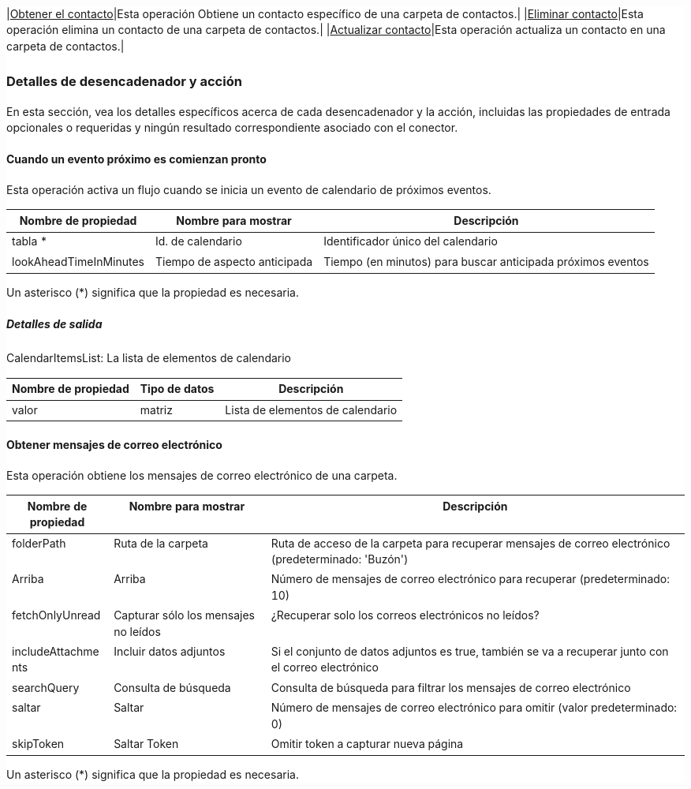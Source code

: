 |[Obtener el contacto](connectors-create-api-office365-outlook.md#get-contact)|Esta operación Obtiene un contacto específico de una carpeta de contactos.|
|[Eliminar contacto](connectors-create-api-office365-outlook.md#delete-contact)|Esta operación elimina un contacto de una carpeta de contactos.|
|[Actualizar contacto](connectors-create-api-office365-outlook.md#update-contact)|Esta operación actualiza un contacto en una carpeta de contactos.|

### <a name="trigger-and-action-details"></a>Detalles de desencadenador y acción

En esta sección, vea los detalles específicos acerca de cada desencadenador y la acción, incluidas las propiedades de entrada opcionales o requeridas y ningún resultado correspondiente asociado con el conector.

#### <a name="when-an-upcoming-event-is-starting-soon"></a>Cuando un evento próximo es comienzan pronto
Esta operación activa un flujo cuando se inicia un evento de calendario de próximos eventos. 

|Nombre de propiedad| Nombre para mostrar|Descripción|
| ---|---|---|
|tabla *|Id. de calendario|Identificador único del calendario|
|lookAheadTimeInMinutes|Tiempo de aspecto anticipada|Tiempo (en minutos) para buscar anticipada próximos eventos|

Un asterisco (*) significa que la propiedad es necesaria.

##### <a name="output-details"></a>Detalles de salida
CalendarItemsList: La lista de elementos de calendario

| Nombre de propiedad | Tipo de datos | Descripción |
|---|---|---|
|valor|matriz|Lista de elementos de calendario|


#### <a name="get-emails"></a>Obtener mensajes de correo electrónico
Esta operación obtiene los mensajes de correo electrónico de una carpeta. 

|Nombre de propiedad| Nombre para mostrar|Descripción|
| ---|---|---|
|folderPath|Ruta de la carpeta|Ruta de acceso de la carpeta para recuperar mensajes de correo electrónico (predeterminado: 'Buzón')|
|Arriba|Arriba|Número de mensajes de correo electrónico para recuperar (predeterminado: 10)|
|fetchOnlyUnread|Capturar sólo los mensajes no leídos|¿Recuperar solo los correos electrónicos no leídos?|
|includeAttachments|Incluir datos adjuntos|Si el conjunto de datos adjuntos es true, también se va a recuperar junto con el correo electrónico|
|searchQuery|Consulta de búsqueda|Consulta de búsqueda para filtrar los mensajes de correo electrónico|
|saltar|Saltar|Número de mensajes de correo electrónico para omitir (valor predeterminado: 0)|
|skipToken|Saltar Token|Omitir token a capturar nueva página|

Un asterisco (*) significa que la propiedad es necesaria.
